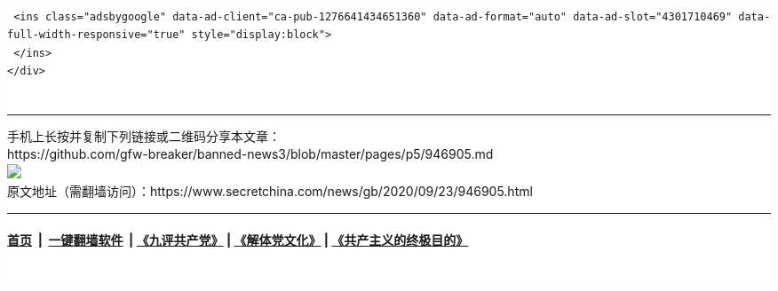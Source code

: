      <ins class="adsbygoogle" data-ad-client="ca-pub-1276641434651360" data-ad-format="auto" data-ad-slot="4301710469" data-full-width-responsive="true" style="display:block">
     </ins>
    </div>
   </div>
  </center>
  <div style="padding-top:12px;">
  </div>
 </p>
</div>

<hr/>
手机上长按并复制下列链接或二维码分享本文章：<br/>
https://github.com/gfw-breaker/banned-news3/blob/master/pages/p5/946905.md <br/>
<a href='https://github.com/gfw-breaker/banned-news3/blob/master/pages/p5/946905.md'><img src='https://github.com/gfw-breaker/banned-news3/blob/master/pages/p5/946905.md.png'/></a> <br/>
原文地址（需翻墙访问）：https://www.secretchina.com/news/gb/2020/09/23/946905.html


------------------------
#### [首页](https://github.com/gfw-breaker/banned-news3/blob/master/README.md) &nbsp;|&nbsp; [一键翻墙软件](https://github.com/gfw-breaker/nogfw/blob/master/README.md) &nbsp;| [《九评共产党》](https://github.com/gfw-breaker/9ping.md/blob/master/README.md#九评之一评共产党是什么) | [《解体党文化》](https://github.com/gfw-breaker/jtdwh.md/blob/master/README.md) | [《共产主义的终极目的》](https://github.com/gfw-breaker/gczydzjmd.md/blob/master/README.md)


<img src='http://gfw-breaker.win/banned-news3/pages/p5/946905.md' width='0px' height='0px'/>